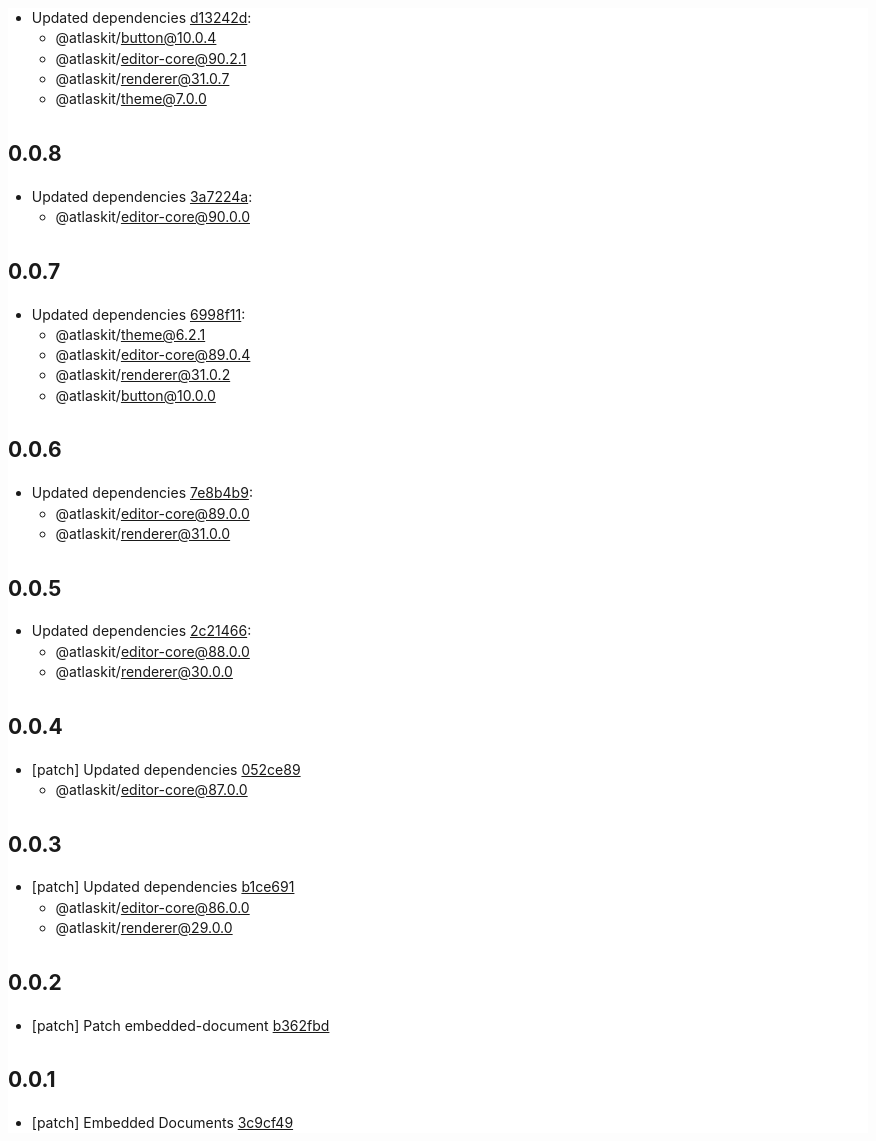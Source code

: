 - Updated dependencies [d13242d](https://bitbucket.org/atlassian/atlaskit-mk-2/commits/d13242d):
  - @atlaskit/button@10.0.4
  - @atlaskit/editor-core@90.2.1
  - @atlaskit/renderer@31.0.7
  - @atlaskit/theme@7.0.0

## 0.0.8

- Updated dependencies [3a7224a](https://bitbucket.org/atlassian/atlaskit-mk-2/commits/3a7224a):
  - @atlaskit/editor-core@90.0.0

## 0.0.7

- Updated dependencies [6998f11](https://bitbucket.org/atlassian/atlaskit-mk-2/commits/6998f11):
  - @atlaskit/theme@6.2.1
  - @atlaskit/editor-core@89.0.4
  - @atlaskit/renderer@31.0.2
  - @atlaskit/button@10.0.0

## 0.0.6

- Updated dependencies [7e8b4b9](https://bitbucket.org/atlassian/atlaskit-mk-2/commits/7e8b4b9):
  - @atlaskit/editor-core@89.0.0
  - @atlaskit/renderer@31.0.0

## 0.0.5

- Updated dependencies [2c21466](https://bitbucket.org/atlassian/atlaskit-mk-2/commits/2c21466):
  - @atlaskit/editor-core@88.0.0
  - @atlaskit/renderer@30.0.0

## 0.0.4

- [patch] Updated dependencies
  [052ce89](https://bitbucket.org/atlassian/atlaskit-mk-2/commits/052ce89)
  - @atlaskit/editor-core@87.0.0

## 0.0.3

- [patch] Updated dependencies
  [b1ce691](https://bitbucket.org/atlassian/atlaskit-mk-2/commits/b1ce691)
  - @atlaskit/editor-core@86.0.0
  - @atlaskit/renderer@29.0.0

## 0.0.2

- [patch] Patch embedded-document
  [b362fbd](https://bitbucket.org/atlassian/atlaskit-mk-2/commits/b362fbd)

## 0.0.1

- [patch] Embedded Documents
  [3c9cf49](https://bitbucket.org/atlassian/atlaskit-mk-2/commits/3c9cf49)
